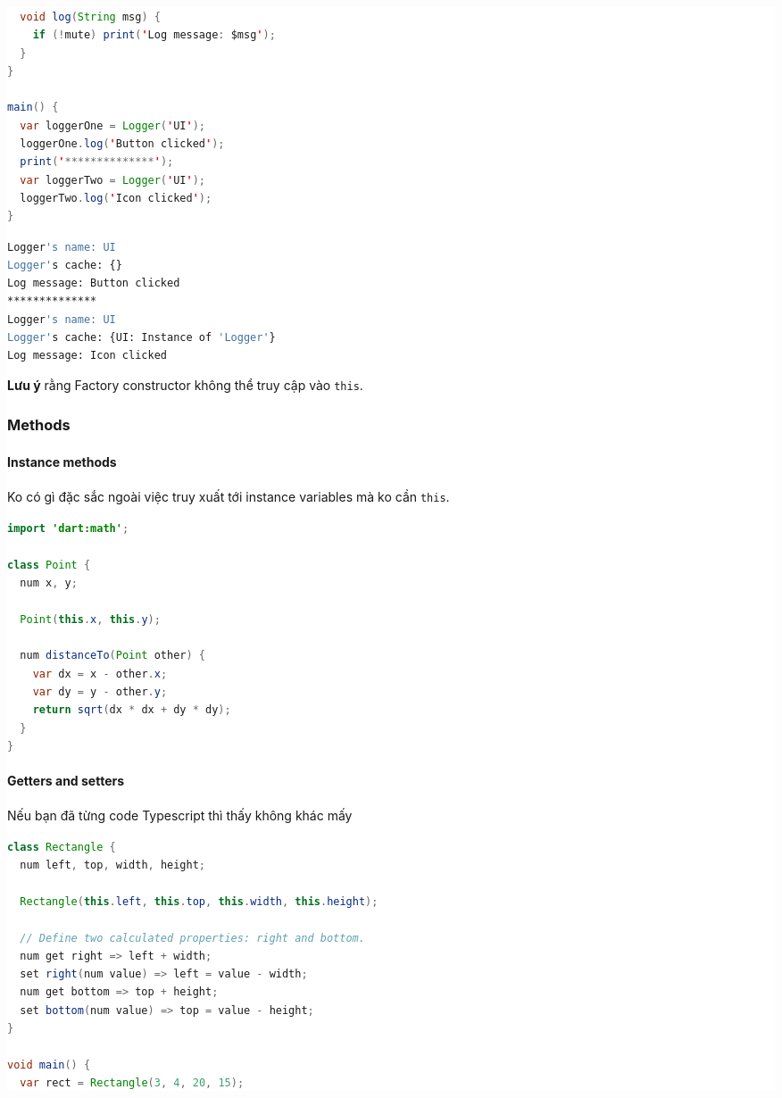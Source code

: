 ```java
  void log(String msg) {
    if (!mute) print('Log message: $msg');
  }
}

main() {
  var loggerOne = Logger('UI');
  loggerOne.log('Button clicked');
  print('**************');
  var loggerTwo = Logger('UI');
  loggerTwo.log('Icon clicked');
}
```
```Bash
Logger's name: UI
Logger's cache: {}
Log message: Button clicked
**************
Logger's name: UI
Logger's cache: {UI: Instance of 'Logger'}
Log message: Icon clicked
```

**Lưu ý** rằng Factory constructor không thể truy cập vào `this`.

### Methods

#### Instance methods

Ko có gì đặc sắc ngoài việc truy xuất tới instance variables mà ko cần `this`.

```java
import 'dart:math';

class Point {
  num x, y;

  Point(this.x, this.y);

  num distanceTo(Point other) {
    var dx = x - other.x;
    var dy = y - other.y;
    return sqrt(dx * dx + dy * dy);
  }
}
```

#### Getters and setters

Nếu bạn đã từng code Typescript thì thấy không khác mấy

```java
class Rectangle {
  num left, top, width, height;

  Rectangle(this.left, this.top, this.width, this.height);

  // Define two calculated properties: right and bottom.
  num get right => left + width;
  set right(num value) => left = value - width;
  num get bottom => top + height;
  set bottom(num value) => top = value - height;
}

void main() {
  var rect = Rectangle(3, 4, 20, 15);
```